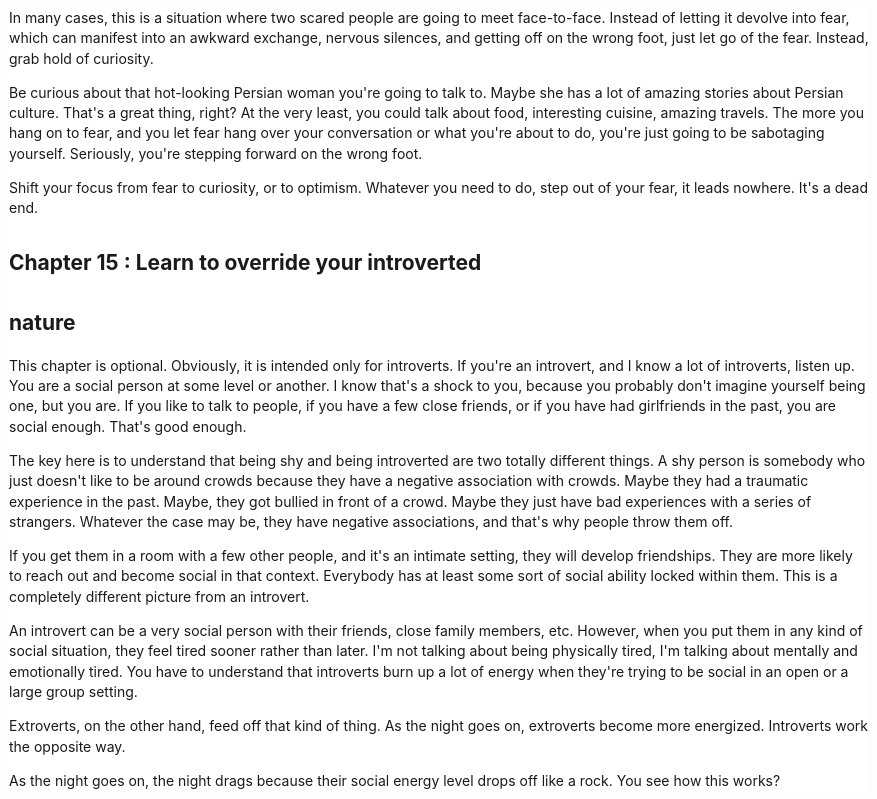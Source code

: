In many cases, this is a situation where two scared people are going to meet
face-to-face. Instead of letting it devolve into fear, which can manifest into
an awkward exchange, nervous silences, and getting off on the wrong foot,
just let go of the fear. Instead, grab hold of curiosity.

Be curious about that hot-looking Persian woman you're going to talk to.
Maybe she has a lot of amazing stories about Persian culture. That's a great
thing, right? At the very least, you could talk about food, interesting
cuisine, amazing travels. The more you hang on to fear, and you let fear
hang over your conversation or what you're about to do, you're just going to
be sabotaging yourself. Seriously, you're stepping forward on the wrong
foot.

Shift your focus from fear to curiosity, or to optimism. Whatever you need
to do, step out of your fear, it leads nowhere. It's a dead end.

## Chapter 15 : Learn to override your introverted

## nature

This chapter is optional. Obviously, it is intended only for introverts. If
you're an introvert, and I know a lot of introverts, listen up. You are a social
person at some level or another. I know that's a shock to you, because you
probably don't imagine yourself being one, but you are. If you like to talk to
people, if you have a few close friends, or if you have had girlfriends in the
past, you are social enough. That's good enough.

The key here is to understand that being shy and being introverted are two
totally different things. A shy person is somebody who just doesn't like to
be around crowds because they have a negative association with crowds.
Maybe they had a traumatic experience in the past. Maybe, they got bullied
in front of a crowd. Maybe they just have bad experiences with a series of
strangers. Whatever the case may be, they have negative associations, and
that's why people throw them off.

If you get them in a room with a few other people, and it's an intimate
setting, they will develop friendships. They are more likely to reach out and
become social in that context. Everybody has at least some sort of social
ability locked within them. This is a completely different picture from an
introvert.

An introvert can be a very social person with their friends, close family
members, etc. However, when you put them in any kind of social situation,
they feel tired sooner rather than later. I'm not talking about being
physically tired, I'm talking about mentally and emotionally tired. You have
to understand that introverts burn up a lot of energy when they're trying to
be social in an open or a large group setting.

Extroverts, on the other hand, feed off that kind of thing. As the night goes
on, extroverts become more energized. Introverts work the opposite way.

As the night goes on, the night drags because their social energy level drops
off like a rock. You see how this works?
